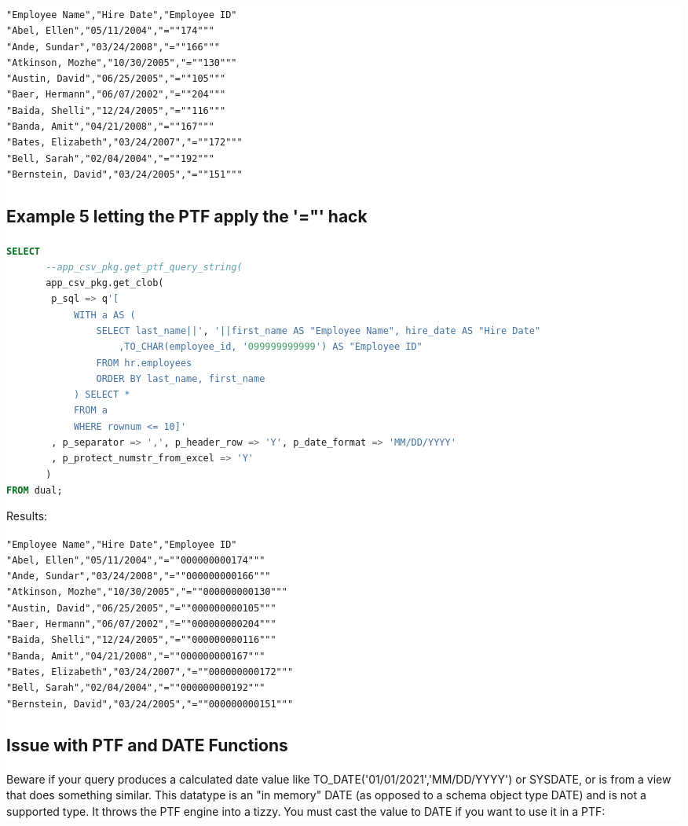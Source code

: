     "Employee Name","Hire Date","Employee ID"
    "Abel, Ellen","05/11/2004","=""174"""
    "Ande, Sundar","03/24/2008","=""166"""
    "Atkinson, Mozhe","10/30/2005","=""130"""
    "Austin, David","06/25/2005","=""105"""
    "Baer, Hermann","06/07/2002","=""204"""
    "Baida, Shelli","12/24/2005","=""116"""
    "Banda, Amit","04/21/2008","=""167"""
    "Bates, Elizabeth","03/24/2007","=""172"""
    "Bell, Sarah","02/04/2004","=""192"""
    "Bernstein, David","03/24/2005","=""151"""

## Example 5 letting the PTF apply the '="' hack

```sql
SELECT 
       --app_csv_pkg.get_ptf_query_string(
       app_csv_pkg.get_clob(
        p_sql => q'[
            WITH a AS (
                SELECT last_name||', '||first_name AS "Employee Name", hire_date AS "Hire Date"
                    ,TO_CHAR(employee_id, '099999999999') AS "Employee ID"
                FROM hr.employees
                ORDER BY last_name, first_name
            ) SELECT *
            FROM a
            WHERE rownum <= 10]'
        , p_separator => ',', p_header_row => 'Y', p_date_format => 'MM/DD/YYYY'
        , p_protect_numstr_from_excel => 'Y'
       ) 
FROM dual;
```
Results:

    "Employee Name","Hire Date","Employee ID"
    "Abel, Ellen","05/11/2004","=""000000000174"""
    "Ande, Sundar","03/24/2008","=""000000000166"""
    "Atkinson, Mozhe","10/30/2005","=""000000000130"""
    "Austin, David","06/25/2005","=""000000000105"""
    "Baer, Hermann","06/07/2002","=""000000000204"""
    "Baida, Shelli","12/24/2005","=""000000000116"""
    "Banda, Amit","04/21/2008","=""000000000167"""
    "Bates, Elizabeth","03/24/2007","=""000000000172"""
    "Bell, Sarah","02/04/2004","=""000000000192"""
    "Bernstein, David","03/24/2005","=""000000000151"""

## Issue with PTF and DATE Functions

Beware if your query produces a calculated date value like TO_DATE('01/01/2021','MM/DD/YYYY') or SYSDATE,
or is from a view that does something similar. This datatype is an "in memory" DATE (as opposed to a schema
object type DATE) and is
not a supported type. It throws the PTF engine into a tizzy. 
You must cast the value to DATE if you want to use it in a PTF:

